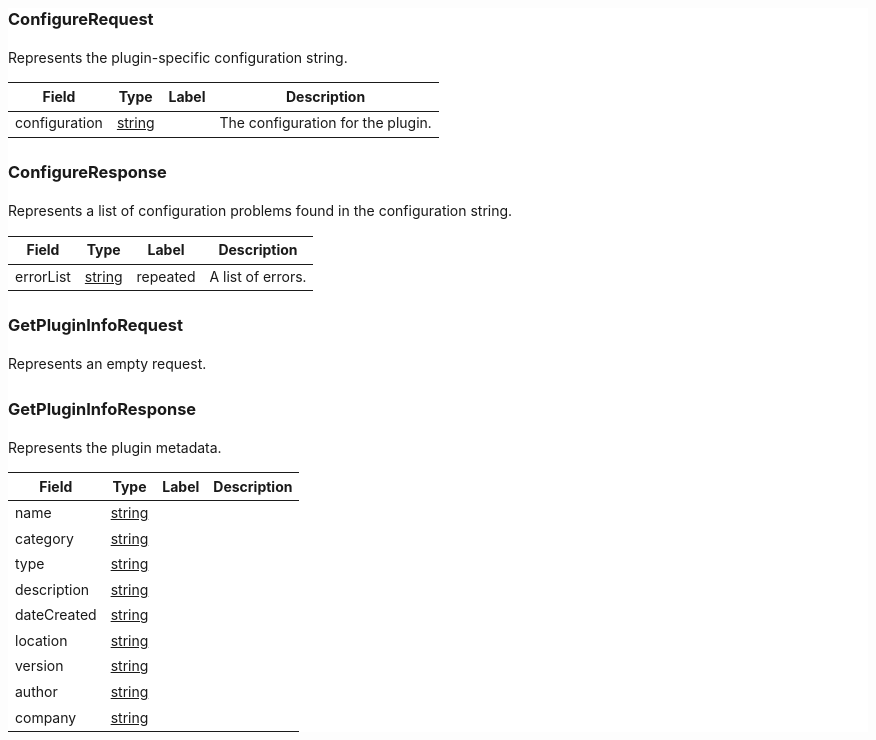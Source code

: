 

<a name="sri_proto.ConfigureRequest"/>

### ConfigureRequest
Represents the plugin-specific configuration string.


| Field | Type | Label | Description |
| ----- | ---- | ----- | ----------- |
| configuration | [string](#string) |  | The configuration for the plugin. |






<a name="sri_proto.ConfigureResponse"/>

### ConfigureResponse
Represents a list of configuration problems found in the configuration string.


| Field | Type | Label | Description |
| ----- | ---- | ----- | ----------- |
| errorList | [string](#string) | repeated | A list of errors. |






<a name="sri_proto.GetPluginInfoRequest"/>

### GetPluginInfoRequest
Represents an empty request.






<a name="sri_proto.GetPluginInfoResponse"/>

### GetPluginInfoResponse
Represents the plugin metadata.


| Field | Type | Label | Description |
| ----- | ---- | ----- | ----------- |
| name | [string](#string) |  |  |
| category | [string](#string) |  |  |
| type | [string](#string) |  |  |
| description | [string](#string) |  |  |
| dateCreated | [string](#string) |  |  |
| location | [string](#string) |  |  |
| version | [string](#string) |  |  |
| author | [string](#string) |  |  |
| company | [string](#string) |  |  |
